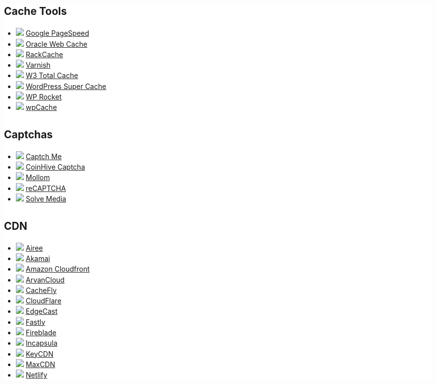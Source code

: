 ## Cache Tools

- <img src="https://cdn.rawgit.com/vietdien2005/web-awesome/master/media/icons/Google PageSpeed.png" height="16"> [Google PageSpeed](http://developers.google.com/speed/pagespeed/mod)
- <img src="https://cdn.rawgit.com/vietdien2005/web-awesome/master/media/icons/Oracle.png" height="16"> [Oracle Web Cache](http://oracle.com)
- <img src="https://cdn.rawgit.com/vietdien2005/web-awesome/master/media/icons/RackCache.png" height="16"> [RackCache](http://github.com/rtomayko/rack-cache)
- <img src="https://cdn.rawgit.com/vietdien2005/web-awesome/master/media/icons/Varnish.svg" height="16"> [Varnish](http://www.varnish-cache.org)
- <img src="https://cdn.rawgit.com/vietdien2005/web-awesome/master/media/icons/W3 Total Cache.png" height="16"> [W3 Total Cache](http://www.w3-edge.com/wordpress-plugins/w3-total-cache)
- <img src="https://cdn.rawgit.com/vietdien2005/web-awesome/master/media/icons/wp_super_cache.png" height="16"> [WordPress Super Cache](http://z9.io/wp-super-cache/)
- <img src="https://cdn.rawgit.com/vietdien2005/web-awesome/master/media/icons/WP Rocket.png" height="16"> [WP Rocket](http://wp-rocket.me)
- <img src="https://cdn.rawgit.com/vietdien2005/web-awesome/master/media/icons/wpCache.png" height="16"> [wpCache](http://wpcache.co)

## Captchas

- <img src="https://cdn.rawgit.com/vietdien2005/web-awesome/master/media/icons/Captch Me.svg" height="16"> [Captch Me](http://captchme.com)
- <img src="https://cdn.rawgit.com/vietdien2005/web-awesome/master/media/icons/CoinHive.svg" height="16"> [CoinHive Captcha](https://coinhive.com)
- <img src="https://cdn.rawgit.com/vietdien2005/web-awesome/master/media/icons/Mollom.png" height="16"> [Mollom](http://mollom.com)
- <img src="https://cdn.rawgit.com/vietdien2005/web-awesome/master/media/icons/reCAPTCHA.png" height="16"> [reCAPTCHA](https://www.google.com/recaptcha/)
- <img src="https://cdn.rawgit.com/vietdien2005/web-awesome/master/media/icons/Solve Media.png" height="16"> [Solve Media](http://solvemedia.com)

## CDN

- <img src="https://cdn.rawgit.com/vietdien2005/web-awesome/master/media/icons/Airee.png" height="16"> [Airee](http://xn--80aqc2a.xn--p1ai)
- <img src="https://cdn.rawgit.com/vietdien2005/web-awesome/master/media/icons/akamai.svg" height="16"> [Akamai](http://akamai.com)
- <img src="https://cdn.rawgit.com/vietdien2005/web-awesome/master/media/icons/Amazon-Cloudfront.svg" height="16"> [Amazon Cloudfront](http://aws.amazon.com/cloudfront/)
- <img src="https://cdn.rawgit.com/vietdien2005/web-awesome/master/media/icons/ArvanCloud.png" height="16"> [ArvanCloud](http://www.ArvanCloud.com)
- <img src="https://cdn.rawgit.com/vietdien2005/web-awesome/master/media/icons/CacheFly.png" height="16"> [CacheFly](http://www.cachefly.com)
- <img src="https://cdn.rawgit.com/vietdien2005/web-awesome/master/media/icons/CloudFlare.svg" height="16"> [CloudFlare](http://www.cloudflare.com)
- <img src="https://cdn.rawgit.com/vietdien2005/web-awesome/master/media/icons/EdgeCast.png" height="16"> [EdgeCast](http://www.edgecast.com)
- <img src="https://cdn.rawgit.com/vietdien2005/web-awesome/master/media/icons/Fastly.svg" height="16"> [Fastly](https://www.fastly.com)
- <img src="https://cdn.rawgit.com/vietdien2005/web-awesome/master/media/icons/Fireblade.png" height="16"> [Fireblade](http://fireblade.com)
- <img src="https://cdn.rawgit.com/vietdien2005/web-awesome/master/media/icons/Incapsula.png" height="16"> [Incapsula](http://www.incapsula.com)
- <img src="https://cdn.rawgit.com/vietdien2005/web-awesome/master/media/icons/KeyCDN.png" height="16"> [KeyCDN](http://www.keycdn.com)
- <img src="https://cdn.rawgit.com/vietdien2005/web-awesome/master/media/icons/MaxCDN.png" height="16"> [MaxCDN](http://www.maxcdn.com)
- <img src="https://cdn.rawgit.com/vietdien2005/web-awesome/master/media/icons/Netlify.svg" height="16"> [Netlify](https://www.netlify.com/)

